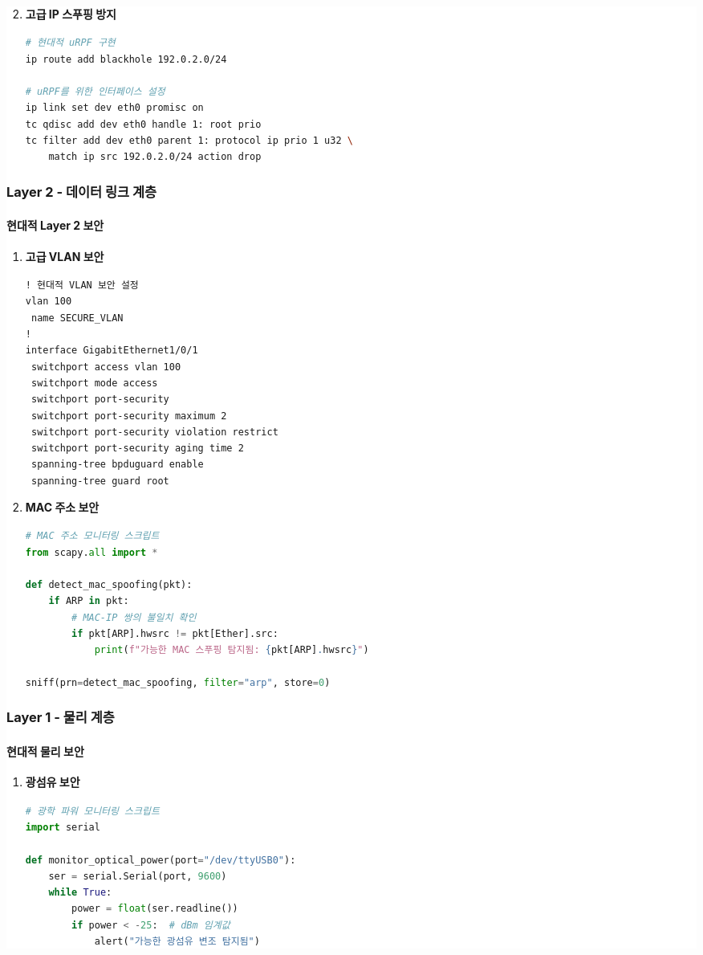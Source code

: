 2. **고급 IP 스푸핑 방지**
   ```bash
   # 현대적 uRPF 구현
   ip route add blackhole 192.0.2.0/24
   
   # uRPF를 위한 인터페이스 설정
   ip link set dev eth0 promisc on
   tc qdisc add dev eth0 handle 1: root prio
   tc filter add dev eth0 parent 1: protocol ip prio 1 u32 \
       match ip src 192.0.2.0/24 action drop
   ```

### Layer 2 - 데이터 링크 계층

#### 현대적 Layer 2 보안
1. **고급 VLAN 보안**
   ```cisco
   ! 현대적 VLAN 보안 설정
   vlan 100
    name SECURE_VLAN
   !
   interface GigabitEthernet1/0/1
    switchport access vlan 100
    switchport mode access
    switchport port-security
    switchport port-security maximum 2
    switchport port-security violation restrict
    switchport port-security aging time 2
    spanning-tree bpduguard enable
    spanning-tree guard root
   ```

2. **MAC 주소 보안**
   ```python
   # MAC 주소 모니터링 스크립트
   from scapy.all import *
   
   def detect_mac_spoofing(pkt):
       if ARP in pkt:
           # MAC-IP 쌍의 불일치 확인
           if pkt[ARP].hwsrc != pkt[Ether].src:
               print(f"가능한 MAC 스푸핑 탐지됨: {pkt[ARP].hwsrc}")
   
   sniff(prn=detect_mac_spoofing, filter="arp", store=0)
   ```

### Layer 1 - 물리 계층

#### 현대적 물리 보안
1. **광섬유 보안**
   ```python
   # 광학 파워 모니터링 스크립트
   import serial
   
   def monitor_optical_power(port="/dev/ttyUSB0"):
       ser = serial.Serial(port, 9600)
       while True:
           power = float(ser.readline())
           if power < -25:  # dBm 임계값
               alert("가능한 광섬유 변조 탐지됨")
   ```
